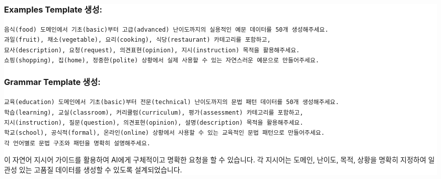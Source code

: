 ### Examples Template 생성:
```
음식(food) 도메인에서 기초(basic)부터 고급(advanced) 난이도까지의 실용적인 예문 데이터를 50개 생성해주세요.
과일(fruit), 채소(vegetable), 요리(cooking), 식당(restaurant) 카테고리를 포함하고,
묘사(description), 요청(request), 의견표현(opinion), 지시(instruction) 목적을 활용해주세요.
쇼핑(shopping), 집(home), 정중한(polite) 상황에서 실제 사용할 수 있는 자연스러운 예문으로 만들어주세요.
```

### Grammar Template 생성:
```
교육(education) 도메인에서 기초(basic)부터 전문(technical) 난이도까지의 문법 패턴 데이터를 50개 생성해주세요.
학습(learning), 교실(classroom), 커리큘럼(curriculum), 평가(assessment) 카테고리를 포함하고,
지시(instruction), 질문(question), 의견표현(opinion), 설명(description) 목적을 활용해주세요.
학교(school), 공식적(formal), 온라인(online) 상황에서 사용할 수 있는 교육적인 문법 패턴으로 만들어주세요.
각 언어별로 문법 구조와 패턴을 명확히 설명해주세요.
```

이 자연어 지시어 가이드를 활용하여 AI에게 구체적이고 명확한 요청을 할 수 있습니다. 각 지시어는 도메인, 난이도, 목적, 상황을 명확히 지정하여 일관성 있는 고품질 데이터를 생성할 수 있도록 설계되었습니다.
